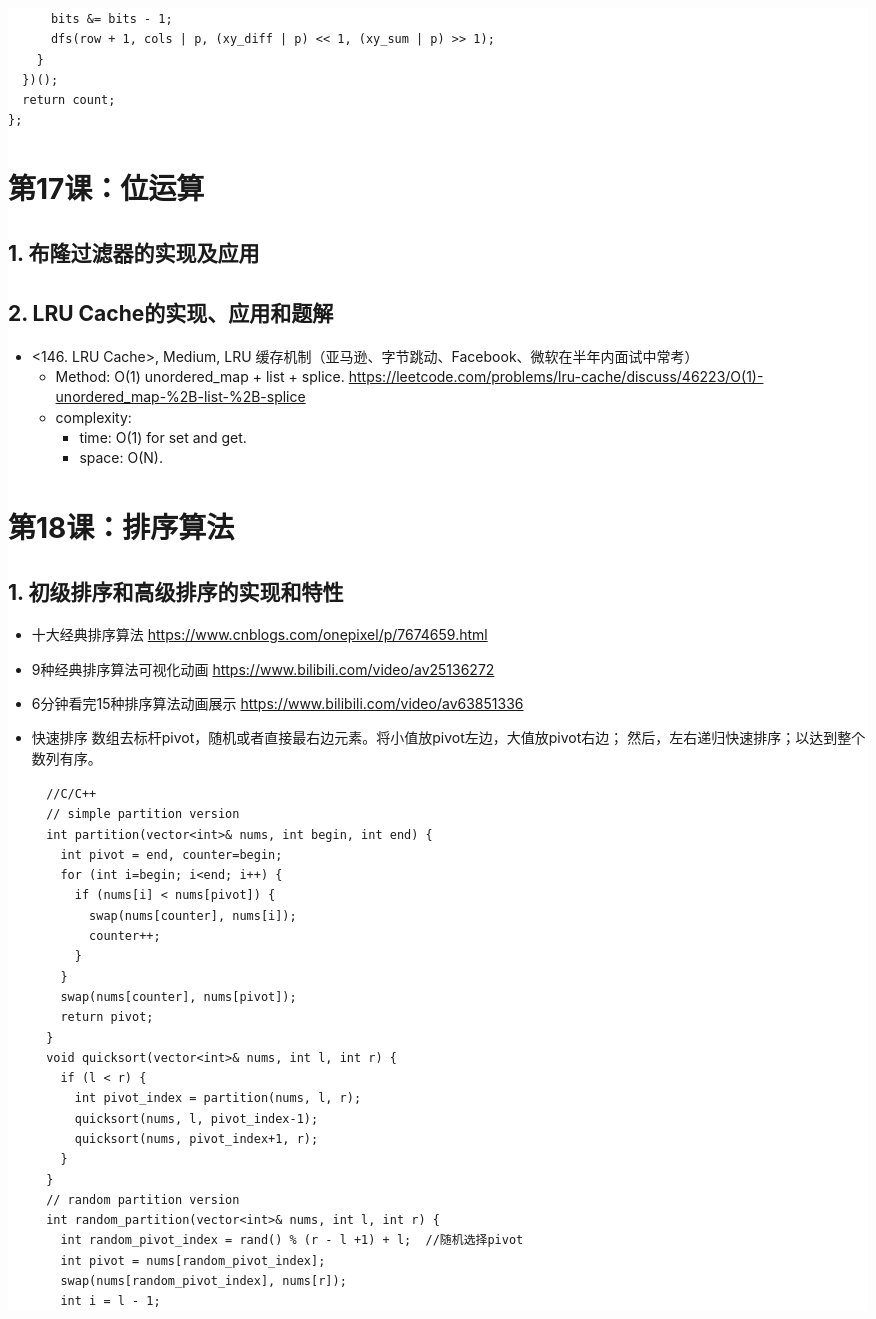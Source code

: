 		  bits &= bits - 1;
		  dfs(row + 1, cols | p, (xy_diff | p) << 1, (xy_sum | p) >> 1);
		}
	  })();
	  return count;
	};



# 第17课：位运算

## 1. 布隆过滤器的实现及应用

## 2. LRU Cache的实现、应用和题解

- <146. LRU Cache>, Medium,  LRU 缓存机制（亚马逊、字节跳动、Facebook、微软在半年内面试中常考）
	- Method: O(1) unordered_map + list + splice.
	https://leetcode.com/problems/lru-cache/discuss/46223/O(1)-unordered_map-%2B-list-%2B-splice 
	- complexity:
		- time: O(1) for set and get.
		- space: O(N).
	
    

# 第18课：排序算法

## 1. 初级排序和高级排序的实现和特性


- 十大经典排序算法 https://www.cnblogs.com/onepixel/p/7674659.html 
	
- 9种经典排序算法可视化动画 https://www.bilibili.com/video/av25136272

- 6分钟看完15种排序算法动画展示 https://www.bilibili.com/video/av63851336
	
- 快速排序
	数组去标杆pivot，随机或者直接最右边元素。将小值放pivot左边，大值放pivot右边； 然后，左右递归快速排序；以达到整个数列有序。

		//C/C++
		// simple partition version
		int partition(vector<int>& nums, int begin, int end) {
		  int pivot = end, counter=begin;
		  for (int i=begin; i<end; i++) {
			if (nums[i] < nums[pivot]) {			  
			  swap(nums[counter], nums[i]);
			  counter++;
			}
		  }
		  swap(nums[counter], nums[pivot]);
		  return pivot;
		}
		void quicksort(vector<int>& nums, int l, int r) {
		  if (l < r) {
			int pivot_index = partition(nums, l, r);
			quicksort(nums, l, pivot_index-1);
			quicksort(nums, pivot_index+1, r);
		  }
		}
		// random partition version
		int random_partition(vector<int>& nums, int l, int r) {
		  int random_pivot_index = rand() % (r - l +1) + l;  //随机选择pivot
		  int pivot = nums[random_pivot_index];
		  swap(nums[random_pivot_index], nums[r]);
		  int i = l - 1;
